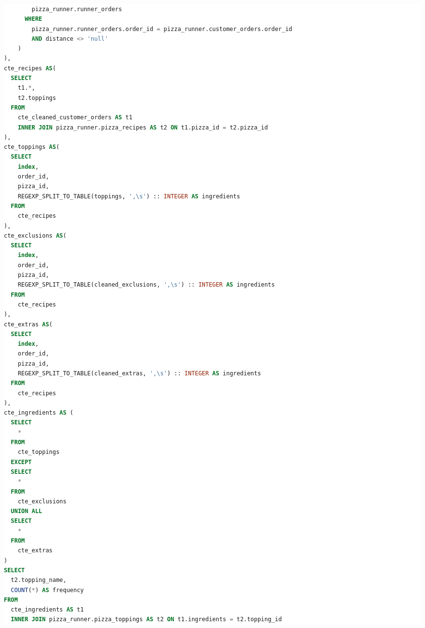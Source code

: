 ````sql
        pizza_runner.runner_orders
      WHERE
        pizza_runner.runner_orders.order_id = pizza_runner.customer_orders.order_id
        AND distance <> 'null'
    )
),
cte_recipes AS(
  SELECT
    t1.*,
    t2.toppings
  FROM
    cte_cleaned_customer_orders AS t1
    INNER JOIN pizza_runner.pizza_recipes AS t2 ON t1.pizza_id = t2.pizza_id
),
cte_toppings AS(
  SELECT
    index,
    order_id,
    pizza_id,
    REGEXP_SPLIT_TO_TABLE(toppings, ',\s') :: INTEGER AS ingredients
  FROM
    cte_recipes
),
cte_exclusions AS(
  SELECT
    index,
    order_id,
    pizza_id,
    REGEXP_SPLIT_TO_TABLE(cleaned_exclusions, ',\s') :: INTEGER AS ingredients
  FROM
    cte_recipes
),
cte_extras AS(
  SELECT
    index,
    order_id,
    pizza_id,
    REGEXP_SPLIT_TO_TABLE(cleaned_extras, ',\s') :: INTEGER AS ingredients
  FROM
    cte_recipes
),
cte_ingredients AS (
  SELECT
    *
  FROM
    cte_toppings
  EXCEPT
  SELECT
    *
  FROM
    cte_exclusions
  UNION ALL
  SELECT
    *
  FROM
    cte_extras
)
SELECT
  t2.topping_name,
  COUNT(*) AS frequency
FROM
  cte_ingredients AS t1
  INNER JOIN pizza_runner.pizza_toppings AS t2 ON t1.ingredients = t2.topping_id
````
